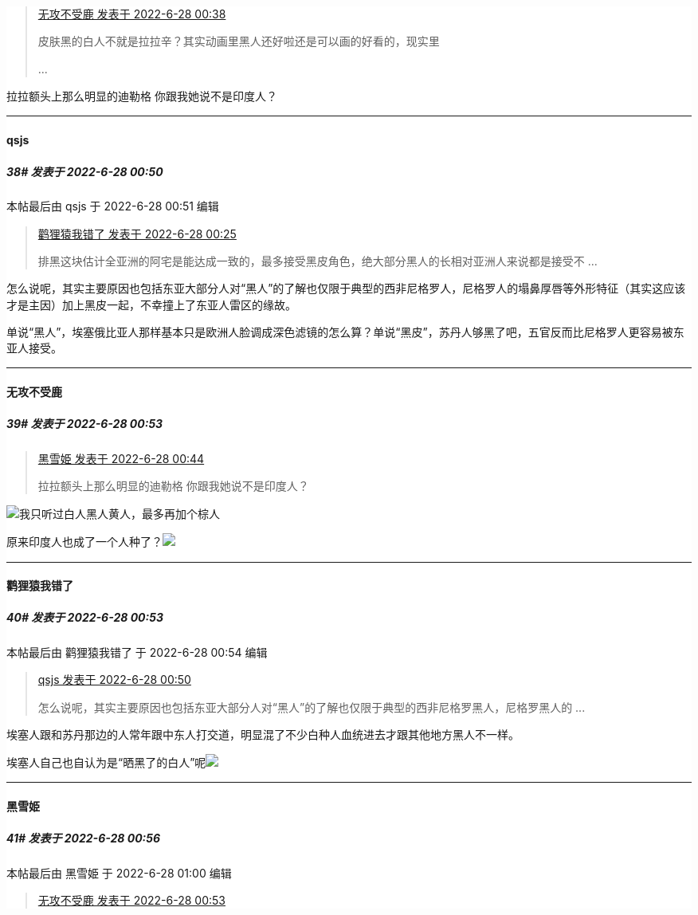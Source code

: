 <blockquote><a href="httphttps://bbs.saraba1st.com/2b/forum.php?mod=redirect&amp;goto=findpost&amp;pid=56438976&amp;ptid=2078231" target="_blank">无攻不受鹿 发表于 2022-6-28 00:38</a>

皮肤黑的白人不就是拉拉辛？其实动画里黑人还好啦还是可以画的好看的，现实里

 ...</blockquote>
拉拉额头上那么明显的迪勒格 你跟我她说不是印度人？

*****

####  qsjs  
##### 38#       发表于 2022-6-28 00:50

 本帖最后由 qsjs 于 2022-6-28 00:51 编辑 
<blockquote><a href="httphttps://bbs.saraba1st.com/2b/forum.php?mod=redirect&amp;goto=findpost&amp;pid=56438866&amp;ptid=2078231" target="_blank">鹳狸猿我错了 发表于 2022-6-28 00:25</a>

排黑这块估计全亚洲的阿宅是能达成一致的，最多接受黑皮角色，绝大部分黑人的长相对亚洲人来说都是接受不 ...</blockquote>
怎么说呢，其实主要原因也包括东亚大部分人对“黑人”的了解也仅限于典型的西非尼格罗人，尼格罗人的塌鼻厚唇等外形特征（其实这应该才是主因）加上黑皮一起，不幸撞上了东亚人雷区的缘故。

单说“黑人”，埃塞俄比亚人那样基本只是欧洲人脸调成深色滤镜的怎么算？单说“黑皮”，苏丹人够黑了吧，五官反而比尼格罗人更容易被东亚人接受。

*****

####  无攻不受鹿  
##### 39#       发表于 2022-6-28 00:53

<blockquote><a href="httphttps://bbs.saraba1st.com/2b/forum.php?mod=redirect&amp;goto=findpost&amp;pid=56439032&amp;ptid=2078231" target="_blank">黑雪姫 发表于 2022-6-28 00:44</a>

拉拉额头上那么明显的迪勒格 你跟我她说不是印度人？</blockquote>
<img src="https://static.saraba1st.com/image/smiley/animal2017/027.png" referrerpolicy="no-referrer">我只听过白人黑人黄人，最多再加个棕人

原来印度人也成了一个人种了？<img src="https://static.saraba1st.com/image/smiley/face2017/047.png" referrerpolicy="no-referrer">

*****

####  鹳狸猿我错了  
##### 40#       发表于 2022-6-28 00:53

 本帖最后由 鹳狸猿我错了 于 2022-6-28 00:54 编辑 
<blockquote><a href="httphttps://bbs.saraba1st.com/2b/forum.php?mod=redirect&amp;goto=findpost&amp;pid=56439090&amp;ptid=2078231" target="_blank">qsjs 发表于 2022-6-28 00:50</a>

怎么说呢，其实主要原因也包括东亚大部分人对“黑人”的了解也仅限于典型的西非尼格罗黑人，尼格罗黑人的 ...</blockquote>
埃塞人跟和苏丹那边的人常年跟中东人打交道，明显混了不少白种人血统进去才跟其他地方黑人不一样。

埃塞人自己也自认为是“晒黑了的白人”呢<img src="https://static.saraba1st.com/image/smiley/face2017/066.png" referrerpolicy="no-referrer">

*****

####  黑雪姫  
##### 41#       发表于 2022-6-28 00:56

 本帖最后由 黑雪姫 于 2022-6-28 01:00 编辑 
<blockquote><a href="httphttps://bbs.saraba1st.com/2b/forum.php?mod=redirect&amp;goto=findpost&amp;pid=56439115&amp;ptid=2078231" target="_blank">无攻不受鹿 发表于 2022-6-28 00:53</a>
